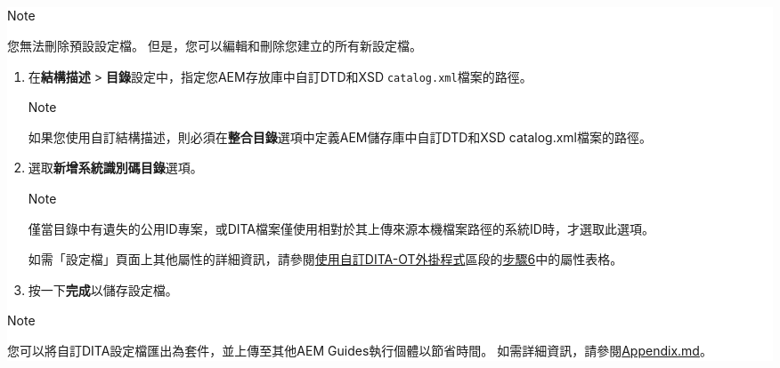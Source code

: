    >[!NOTE]
   >
   > 您無法刪除預設設定檔。 但是，您可以編輯和刪除您建立的所有新設定檔。

1. 在&#x200B;**結構描述** \> **目錄**&#x200B;設定中，指定您AEM存放庫中自訂DTD和XSD `catalog.xml`檔案的路徑。

   >[!NOTE]
   >
   > 如果您使用自訂結構描述，則必須在&#x200B;**整合目錄**&#x200B;選項中定義AEM儲存庫中自訂DTD和XSD catalog.xml檔案的路徑。



1. 選取&#x200B;**新增系統識別碼目錄**&#x200B;選項。

   >[!NOTE]
   >
   > 僅當目錄中有遺失的公用ID專案，或DITA檔案僅使用相對於其上傳來源本機檔案路徑的系統ID時，才選取此選項。

   如需「設定檔」頁面上其他屬性的詳細資訊，請參閱[使用自訂DITA-OT外掛程式](#id181NH1020L7)區段的[步驟6](#id17A9F0D075Z)中的屬性表格。

1. 按一下&#x200B;**完成**&#x200B;以儲存設定檔。


>[!NOTE]
>
> 您可以將自訂DITA設定檔匯出為套件，並上傳至其他AEM Guides執行個體以節省時間。 如需詳細資訊，請參閱[Appendix.md](appendix.md)。
